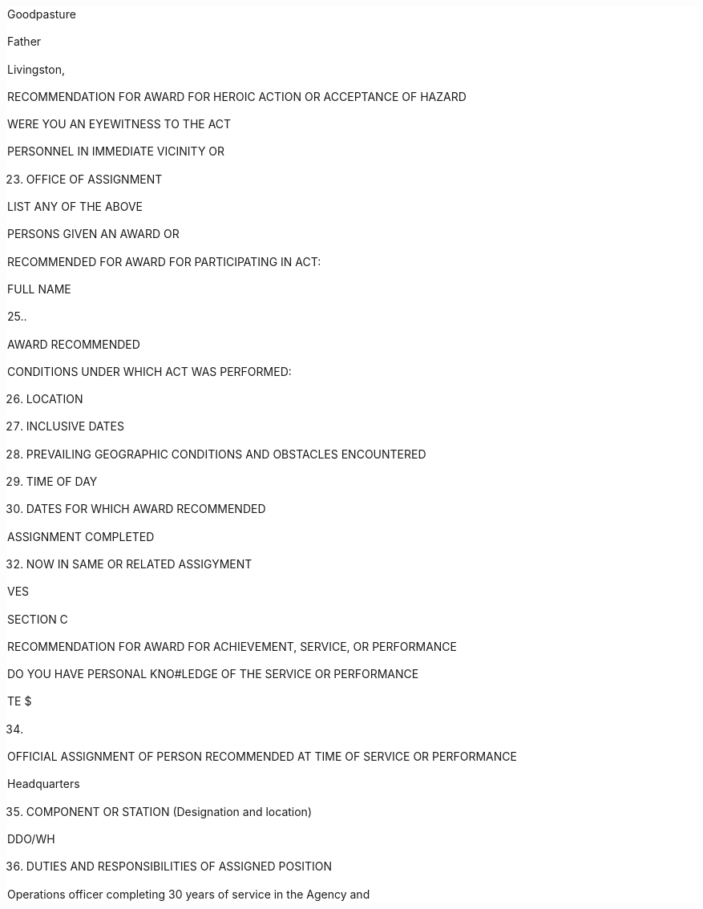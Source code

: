Goodpasture

Father

Livingston,

RECOMMENDATION FOR AWARD FOR HEROIC ACTION OR ACCEPTANCE OF HAZARD

WERE YOU AN EYEWITNESS TO THE ACT

PERSONNEL IN IMMEDIATE VICINITY OR

23. OFFICE OF ASSIGNMENT

LIST ANY OF THE ABOVE

PERSONS GIVEN AN AWARD OR

RECOMMENDED FOR AWARD FOR PARTICIPATING IN ACT:

FULL NAME

25..

AWARD RECOMMENDED

CONDITIONS UNDER WHICH ACT WAS PERFORMED:

26. LOCATION

37. INCLUSIVE DATES

29. PREVAILING GEOGRAPHIC CONDITIONS AND OBSTACLES ENCOUNTERED

28. TIME OF DAY

30. DATES FOR WHICH AWARD RECOMMENDED

ASSIGNMENT COMPLETED

32. NOW IN SAME OR RELATED ASSIGYMENT

VES

SECTION C

RECOMMENDATION FOR AWARD FOR ACHIEVEMENT, SERVICE, OR PERFORMANCE

DO YOU HAVE PERSONAL KNO#LEDGE OF THE SERVICE OR PERFORMANCE

TE $

34.

OFFICIAL ASSIGNMENT OF PERSON RECOMMENDED AT TIME OF SERVICE OR PERFORMANCE

Headquarters

35. COMPONENT OR STATION (Designation and location)

DDO/WH

36. DUTIES AND RESPONSIBILITIES OF ASSIGNED POSITION

Operations officer completing 30 years of service in the Agency and
